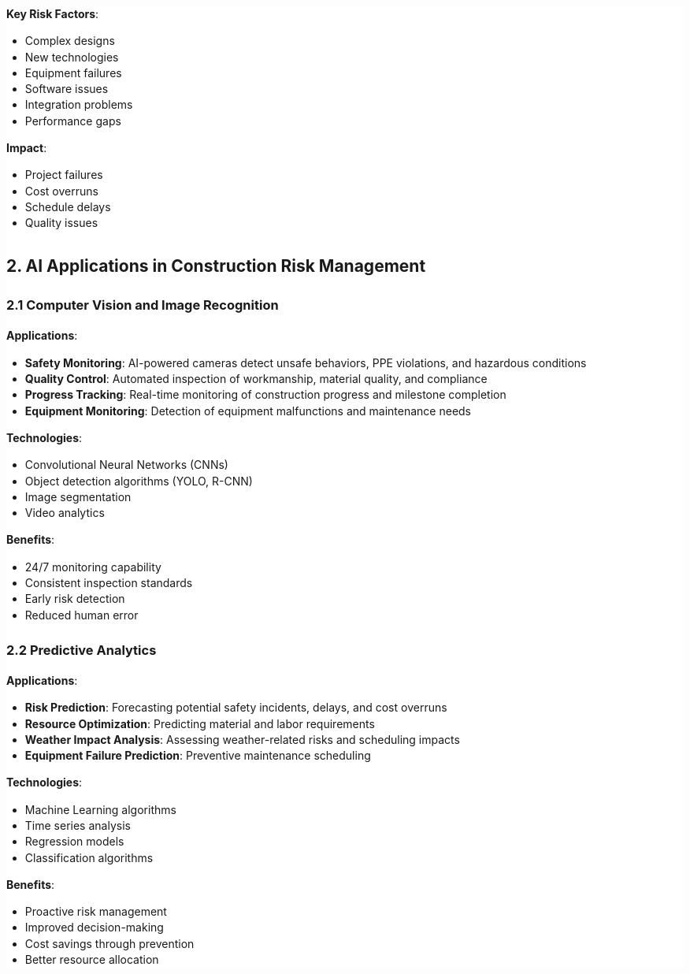 **Key Risk Factors**:
- Complex designs
- New technologies
- Equipment failures
- Software issues
- Integration problems
- Performance gaps

**Impact**:
- Project failures
- Cost overruns
- Schedule delays
- Quality issues

## 2. AI Applications in Construction Risk Management

### 2.1 Computer Vision and Image Recognition

**Applications**:
- **Safety Monitoring**: AI-powered cameras detect unsafe behaviors, PPE violations, and hazardous conditions
- **Quality Control**: Automated inspection of workmanship, material quality, and compliance
- **Progress Tracking**: Real-time monitoring of construction progress and milestone completion
- **Equipment Monitoring**: Detection of equipment malfunctions and maintenance needs

**Technologies**:
- Convolutional Neural Networks (CNNs)
- Object detection algorithms (YOLO, R-CNN)
- Image segmentation
- Video analytics

**Benefits**:
- 24/7 monitoring capability
- Consistent inspection standards
- Early risk detection
- Reduced human error

### 2.2 Predictive Analytics

**Applications**:
- **Risk Prediction**: Forecasting potential safety incidents, delays, and cost overruns
- **Resource Optimization**: Predicting material and labor requirements
- **Weather Impact Analysis**: Assessing weather-related risks and scheduling impacts
- **Equipment Failure Prediction**: Preventive maintenance scheduling

**Technologies**:
- Machine Learning algorithms
- Time series analysis
- Regression models
- Classification algorithms

**Benefits**:
- Proactive risk management
- Improved decision-making
- Cost savings through prevention
- Better resource allocation
